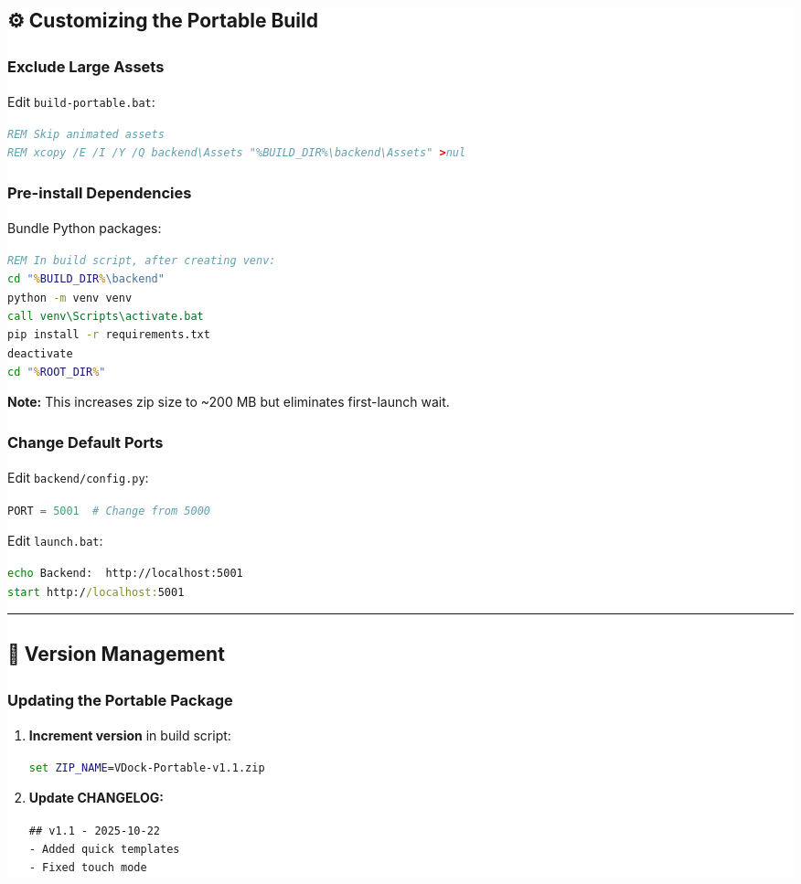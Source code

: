 ## ⚙️ Customizing the Portable Build

### Exclude Large Assets

Edit `build-portable.bat`:

```bat
REM Skip animated assets
REM xcopy /E /I /Y /Q backend\Assets "%BUILD_DIR%\backend\Assets" >nul
```

### Pre-install Dependencies

Bundle Python packages:

```bat
REM In build script, after creating venv:
cd "%BUILD_DIR%\backend"
python -m venv venv
call venv\Scripts\activate.bat
pip install -r requirements.txt
deactivate
cd "%ROOT_DIR%"
```

**Note:** This increases zip size to ~200 MB but eliminates first-launch wait.

### Change Default Ports

Edit `backend/config.py`:

```python
PORT = 5001  # Change from 5000
```

Edit `launch.bat`:

```bat
echo Backend:  http://localhost:5001
start http://localhost:5001
```

---

## 📝 Version Management

### Updating the Portable Package

1. **Increment version** in build script:
   ```bat
   set ZIP_NAME=VDock-Portable-v1.1.zip
   ```

2. **Update CHANGELOG:**
   ```
   ## v1.1 - 2025-10-22
   - Added quick templates
   - Fixed touch mode
   ```
